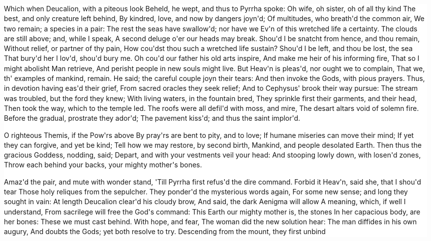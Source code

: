 Which when Deucalion, with a piteous look 
Beheld, he wept, and thus to Pyrrha spoke: 
Oh wife, oh sister, oh of all thy kind 
The best, and only creature left behind, 
By kindred, love, and now by dangers joyn'd; 
Of multitudes, who breath'd the common air, 
We two remain; a species in a pair: 
The rest the seas have swallow'd; nor have we 
Ev'n of this wretched life a certainty. 
The clouds are still above; and, while I speak, 
A second deluge o'er our heads may break. 
Shou'd I be snatcht from hence, and thou remain, 
Without relief, or partner of thy pain, 
How cou'dst thou such a wretched life sustain? 
Shou'd I be left, and thou be lost, the sea 
That bury'd her I lov'd, shou'd bury me. 
Oh cou'd our father his old arts inspire, 
And make me heir of his informing fire, 
That so I might abolisht Man retrieve, 
And perisht people in new souls might live. 
But Heav'n is pleas'd, nor ought we to complain, 
That we, th' examples of mankind, remain. 
He said; the careful couple joyn their tears: 
And then invoke the Gods, with pious prayers. 
Thus, in devotion having eas'd their grief, 
From sacred oracles they seek relief; 
And to Cephysus' brook their way pursue: 
The stream was troubled, but the ford they knew; 
With living waters, in the fountain bred, 
They sprinkle first their garments, and their head, 
Then took the way, which to the temple led. 
The roofs were all defil'd with moss, and mire, 
The desart altars void of solemn fire. 
Before the gradual, prostrate they ador'd; 
The pavement kiss'd; and thus the saint implor'd. 

O righteous Themis, if the Pow'rs above 
By pray'rs are bent to pity, and to love; 
If humane miseries can move their mind; 
If yet they can forgive, and yet be kind; 
Tell how we may restore, by second birth, 
Mankind, and people desolated Earth. 
Then thus the gracious Goddess, nodding, said; 
Depart, and with your vestments veil your head: 
And stooping lowly down, with losen'd zones, 
Throw each behind your backs, your mighty mother's bones.

Amaz'd the pair, and mute with wonder stand, 
'Till Pyrrha first refus'd the dire command. 
Forbid it Heav'n, said she, that I shou'd tear 
Those holy reliques from the sepulcher. 
They ponder'd the mysterious words again, 
For some new sense; and long they sought in vain: 
At length Deucalion clear'd his cloudy brow, 
And said, the dark Aenigma will allow 
A meaning, which, if well I understand, 
From sacrilege will free the God's command: 
This Earth our mighty mother is, the stones 
In her capacious body, are her bones: 
These we must cast behind. With hope, and fear, 
The woman did the new solution hear: 
The man diffides in his own augury, 
And doubts the Gods; yet both resolve to try. 
Descending from the mount, they first unbind 